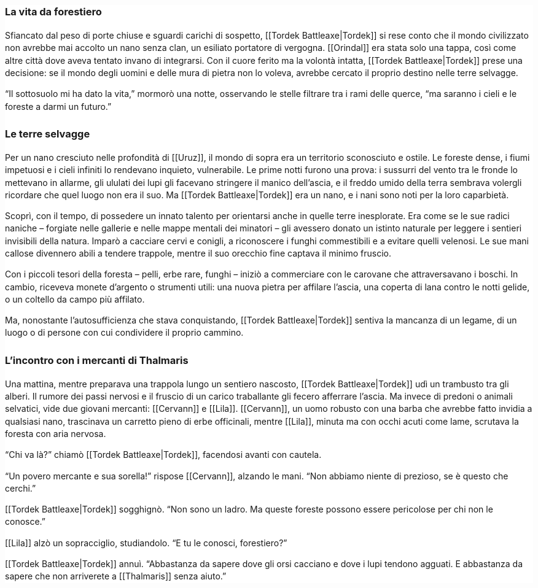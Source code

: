 ### La vita da forestiero

Sfiancato dal peso di porte chiuse e sguardi carichi di sospetto, [[Tordek Battleaxe|Tordek]] si rese conto che il mondo civilizzato non avrebbe mai accolto un nano senza clan, un esiliato portatore di vergogna. [[Orindal]] era stata solo una tappa, così come altre città dove aveva tentato invano di integrarsi. Con il cuore ferito ma la volontà intatta, [[Tordek Battleaxe|Tordek]] prese una decisione: se il mondo degli uomini e delle mura di pietra non lo voleva, avrebbe cercato il proprio destino nelle terre selvagge.

“Il sottosuolo mi ha dato la vita,” mormorò una notte, osservando le stelle filtrare tra i rami delle querce, “ma saranno i cieli e le foreste a darmi un futuro.”

### Le terre selvagge

Per un nano cresciuto nelle profondità di [[Uruz]], il mondo di sopra era un territorio sconosciuto e ostile. Le foreste dense, i fiumi impetuosi e i cieli infiniti lo rendevano inquieto, vulnerabile. Le prime notti furono una prova: i sussurri del vento tra le fronde lo mettevano in allarme, gli ululati dei lupi gli facevano stringere il manico dell’ascia, e il freddo umido della terra sembrava volergli ricordare che quel luogo non era il suo. Ma [[Tordek Battleaxe|Tordek]] era un nano, e i nani sono noti per la loro caparbietà.

Scoprì, con il tempo, di possedere un innato talento per orientarsi anche in quelle terre inesplorate. Era come se le sue radici naniche – forgiate nelle gallerie e nelle mappe mentali dei minatori – gli avessero donato un istinto naturale per leggere i sentieri invisibili della natura. Imparò a cacciare cervi e conigli, a riconoscere i funghi commestibili e a evitare quelli velenosi. Le sue mani callose divennero abili a tendere trappole, mentre il suo orecchio fine captava il minimo fruscio.

Con i piccoli tesori della foresta – pelli, erbe rare, funghi – iniziò a commerciare con le carovane che attraversavano i boschi. In cambio, riceveva monete d’argento o strumenti utili: una nuova pietra per affilare l’ascia, una coperta di lana contro le notti gelide, o un coltello da campo più affilato.

Ma, nonostante l’autosufficienza che stava conquistando, [[Tordek Battleaxe|Tordek]] sentiva la mancanza di un legame, di un luogo o di persone con cui condividere il proprio cammino.

### L’incontro con i mercanti di Thalmaris

Una mattina, mentre preparava una trappola lungo un sentiero nascosto, [[Tordek Battleaxe|Tordek]] udì un trambusto tra gli alberi. Il rumore dei passi nervosi e il fruscio di un carico traballante gli fecero afferrare l’ascia. Ma invece di predoni o animali selvatici, vide due giovani mercanti: [[Cervann]] e [[Lila]]. [[Cervann]], un uomo robusto con una barba che avrebbe fatto invidia a qualsiasi nano, trascinava un carretto pieno di erbe officinali, mentre [[Lila]], minuta ma con occhi acuti come lame, scrutava la foresta con aria nervosa.

“Chi va là?” chiamò [[Tordek Battleaxe|Tordek]], facendosi avanti con cautela.

“Un povero mercante e sua sorella!” rispose [[Cervann]], alzando le mani. “Non abbiamo niente di prezioso, se è questo che cerchi.”

[[Tordek Battleaxe|Tordek]] sogghignò. “Non sono un ladro. Ma queste foreste possono essere pericolose per chi non le conosce.”

[[Lila]] alzò un sopracciglio, studiandolo. “E tu le conosci, forestiero?”

[[Tordek Battleaxe|Tordek]] annuì. “Abbastanza da sapere dove gli orsi cacciano e dove i lupi tendono agguati. E abbastanza da sapere che non arriverete a [[Thalmaris]] senza aiuto.”
